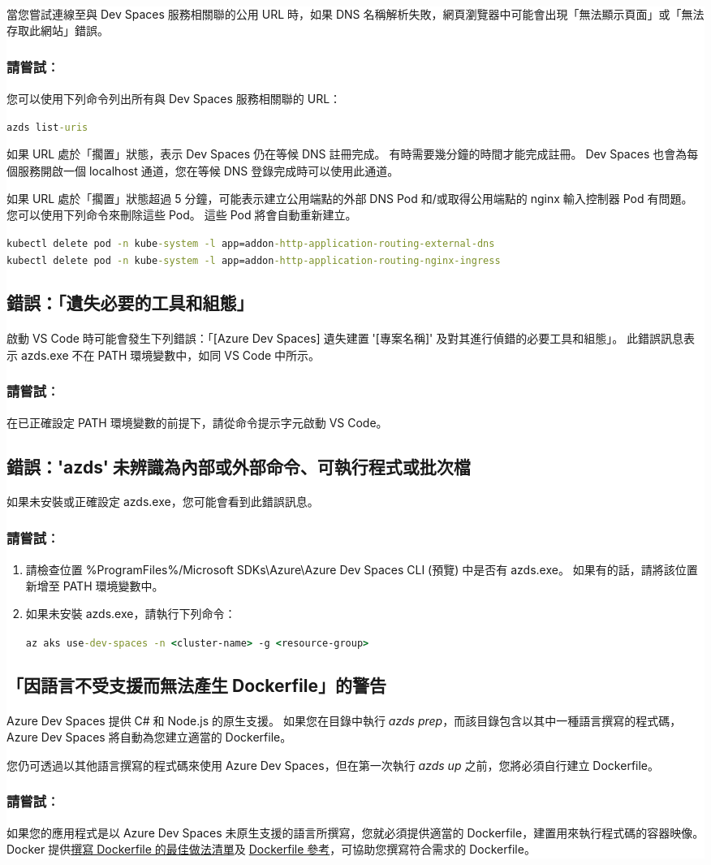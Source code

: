 當您嘗試連線至與 Dev Spaces 服務相關聯的公用 URL 時，如果 DNS 名稱解析失敗，網頁瀏覽器中可能會出現「無法顯示頁面」或「無法存取此網站」錯誤。

### <a name="try"></a>請嘗試︰

您可以使用下列命令列出所有與 Dev Spaces 服務相關聯的 URL：

```cmd
azds list-uris
```

如果 URL 處於「擱置」狀態，表示 Dev Spaces 仍在等候 DNS 註冊完成。 有時需要幾分鐘的時間才能完成註冊。 Dev Spaces 也會為每個服務開啟一個 localhost 通道，您在等候 DNS 登錄完成時可以使用此通道。

如果 URL 處於「擱置」狀態超過 5 分鐘，可能表示建立公用端點的外部 DNS Pod 和/或取得公用端點的 nginx 輸入控制器 Pod 有問題。 您可以使用下列命令來刪除這些 Pod。 這些 Pod 將會自動重新建立。

```cmd
kubectl delete pod -n kube-system -l app=addon-http-application-routing-external-dns
kubectl delete pod -n kube-system -l app=addon-http-application-routing-nginx-ingress
```

## <a name="error-required-tools-and-configurations-are-missing"></a>錯誤：「遺失必要的工具和組態」

啟動 VS Code 時可能會發生下列錯誤：「[Azure Dev Spaces] 遺失建置 '[專案名稱]' 及對其進行偵錯的必要工具和組態」。
此錯誤訊息表示 azds.exe 不在 PATH 環境變數中，如同 VS Code 中所示。

### <a name="try"></a>請嘗試︰

在已正確設定 PATH 環境變數的前提下，請從命令提示字元啟動 VS Code。

## <a name="error-azds-is-not-recognized-as-an-internal-or-external-command-operable-program-or-batch-file"></a>錯誤：'azds' 未辨識為內部或外部命令、可執行程式或批次檔
 
如果未安裝或正確設定 azds.exe，您可能會看到此錯誤訊息。

### <a name="try"></a>請嘗試︰

1. 請檢查位置 %ProgramFiles%/Microsoft SDKs\Azure\Azure Dev Spaces CLI (預覽) 中是否有 azds.exe。 如果有的話，請將該位置新增至 PATH 環境變數中。
2. 如果未安裝 azds.exe，請執行下列命令：

    ```cmd
    az aks use-dev-spaces -n <cluster-name> -g <resource-group>
    ```

## <a name="warning-dockerfile-could-not-be-generated-due-to-unsupported-language"></a>「因語言不受支援而無法產生 Dockerfile」的警告
Azure Dev Spaces 提供 C# 和 Node.js 的原生支援。 如果您在目錄中執行 *azds prep*，而該目錄包含以其中一種語言撰寫的程式碼，Azure Dev Spaces 將自動為您建立適當的 Dockerfile。

您仍可透過以其他語言撰寫的程式碼來使用 Azure Dev Spaces，但在第一次執行 *azds up* 之前，您將必須自行建立 Dockerfile。

### <a name="try"></a>請嘗試︰
如果您的應用程式是以 Azure Dev Spaces 未原生支援的語言所撰寫，您就必須提供適當的 Dockerfile，建置用來執行程式碼的容器映像。 Docker 提供[撰寫 Dockerfile 的最佳做法清單](https://docs.docker.com/develop/develop-images/dockerfile_best-practices/)及 [Dockerfile 參考](https://docs.docker.com/engine/reference/builder/)，可協助您撰寫符合需求的 Dockerfile。
